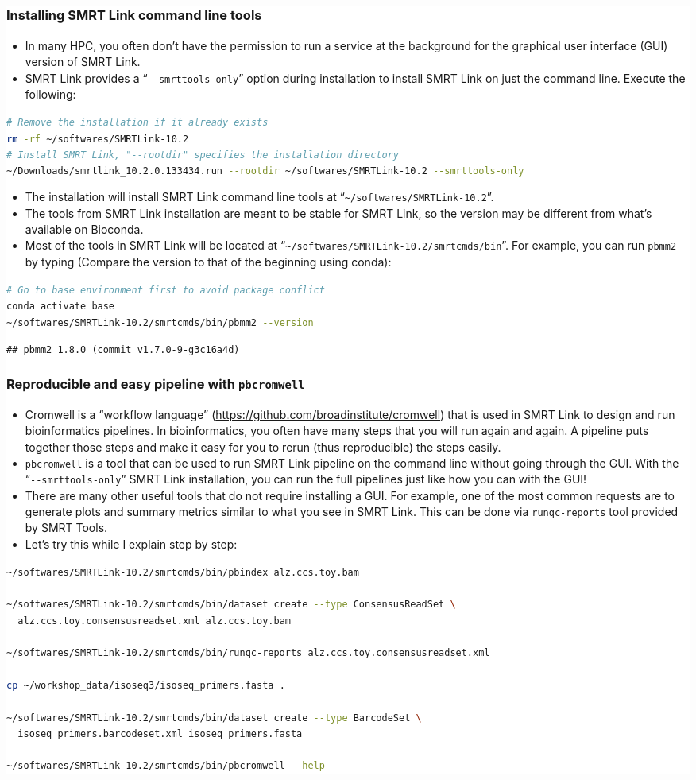 ### Installing SMRT Link command line tools

-   In many HPC, you often don’t have the permission to run a service at
    the background for the graphical user interface (GUI) version of
    SMRT Link.
-   SMRT Link provides a “`--smrttools-only`” option during installation
    to install SMRT Link on just the command line. Execute the
    following:

``` bash
# Remove the installation if it already exists
rm -rf ~/softwares/SMRTLink-10.2
# Install SMRT Link, "--rootdir" specifies the installation directory
~/Downloads/smrtlink_10.2.0.133434.run --rootdir ~/softwares/SMRTLink-10.2 --smrttools-only
```

-   The installation will install SMRT Link command line tools at
    “`~/softwares/SMRTLink-10.2`”.
-   The tools from SMRT Link installation are meant to be stable for
    SMRT Link, so the version may be different from what’s available on
    Bioconda.
-   Most of the tools in SMRT Link will be located at
    “`~/softwares/SMRTLink-10.2/smrtcmds/bin`”. For example, you can run
    `pbmm2` by typing (Compare the version to that of the beginning
    using conda):

``` bash
# Go to base environment first to avoid package conflict
conda activate base
~/softwares/SMRTLink-10.2/smrtcmds/bin/pbmm2 --version
```

    ## pbmm2 1.8.0 (commit v1.7.0-9-g3c16a4d)

### Reproducible and easy pipeline with `pbcromwell`

-   Cromwell is a “workflow language”
    (<https://github.com/broadinstitute/cromwell>) that is used in SMRT
    Link to design and run bioinformatics pipelines. In bioinformatics,
    you often have many steps that you will run again and again. A
    pipeline puts together those steps and make it easy for you to rerun
    (thus reproducible) the steps easily.
-   `pbcromwell` is a tool that can be used to run SMRT Link pipeline on
    the command line without going through the GUI. With the
    “`--smrttools-only`” SMRT Link installation, you can run the full
    pipelines just like how you can with the GUI!
-   There are many other useful tools that do not require installing a
    GUI. For example, one of the most common requests are to generate
    plots and summary metrics similar to what you see in SMRT Link. This
    can be done via `runqc-reports` tool provided by SMRT Tools.
-   Let’s try this while I explain step by step:

``` bash
~/softwares/SMRTLink-10.2/smrtcmds/bin/pbindex alz.ccs.toy.bam

~/softwares/SMRTLink-10.2/smrtcmds/bin/dataset create --type ConsensusReadSet \
  alz.ccs.toy.consensusreadset.xml alz.ccs.toy.bam
  
~/softwares/SMRTLink-10.2/smrtcmds/bin/runqc-reports alz.ccs.toy.consensusreadset.xml
  
cp ~/workshop_data/isoseq3/isoseq_primers.fasta .

~/softwares/SMRTLink-10.2/smrtcmds/bin/dataset create --type BarcodeSet \
  isoseq_primers.barcodeset.xml isoseq_primers.fasta
  
~/softwares/SMRTLink-10.2/smrtcmds/bin/pbcromwell --help
```